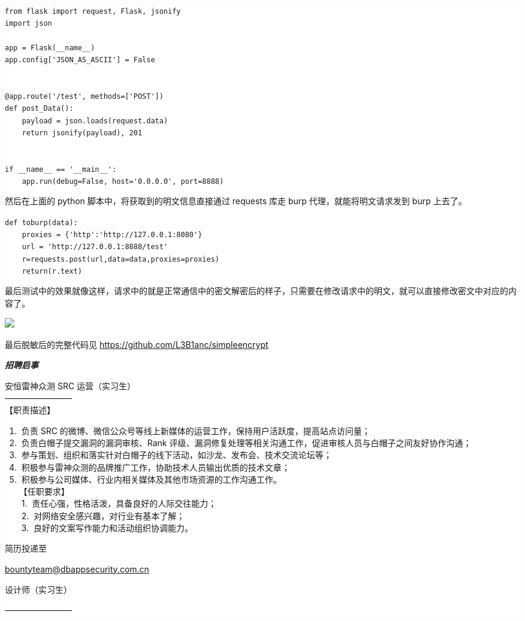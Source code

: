 ```
from flask import request, Flask, jsonify
import json

app = Flask(__name__)
app.config['JSON_AS_ASCII'] = False


@app.route('/test', methods=['POST'])
def post_Data():
    payload = json.loads(request.data)
    return jsonify(payload), 201


if __name__ == '__main__':
    app.run(debug=False, host='0.0.0.0', port=8888)
```

然后在上面的 python 脚本中，将获取到的明文信息直接通过 requests 库走 burp 代理，就能将明文请求发到 burp 上去了。

```
def toburp(data):
    proxies = {'http':'http://127.0.0.1:8080'}
    url = 'http://127.0.0.1:8888/test'
    r=requests.post(url,data=data,proxies=proxies)
    return(r.text)
```

最后测试中的效果就像这样，请求中的就是正常通信中的密文解密后的样子，只需要在修改请求中的明文，就可以直接修改密文中对应的内容了。

![](https://mmbiz.qpic.cn/mmbiz_png/HxO8NorP4JVYicBZmiaQPXI0Gen63ZPfzhGQlTmXc9CXIs81n6LTibw5vPUKHyEIVWn3cAbfMYNPLIuPRbu65t0Ig/640?wx_fmt=png)

最后脱敏后的完整代码见 https://github.com/L3B1anc/simpleencrypt

_**招聘启事**_

安恒雷神众测 SRC 运营（实习生）  
————————  
【职责描述】  
1.  负责 SRC 的微博、微信公众号等线上新媒体的运营工作，保持用户活跃度，提高站点访问量；  
2.  负责白帽子提交漏洞的漏洞审核、Rank 评级、漏洞修复处理等相关沟通工作，促进审核人员与白帽子之间友好协作沟通；  
3.  参与策划、组织和落实针对白帽子的线下活动，如沙龙、发布会、技术交流论坛等；  
4.  积极参与雷神众测的品牌推广工作，协助技术人员输出优质的技术文章；  
5.  积极参与公司媒体、行业内相关媒体及其他市场资源的工作沟通工作。  
【任职要求】   
 1.  责任心强，性格活泼，具备良好的人际交往能力；  
 2.  对网络安全感兴趣，对行业有基本了解；  
 3.  良好的文案写作能力和活动组织协调能力。

简历投递至

bountyteam@dbappsecurity.com.cn

设计师（实习生）

————————
